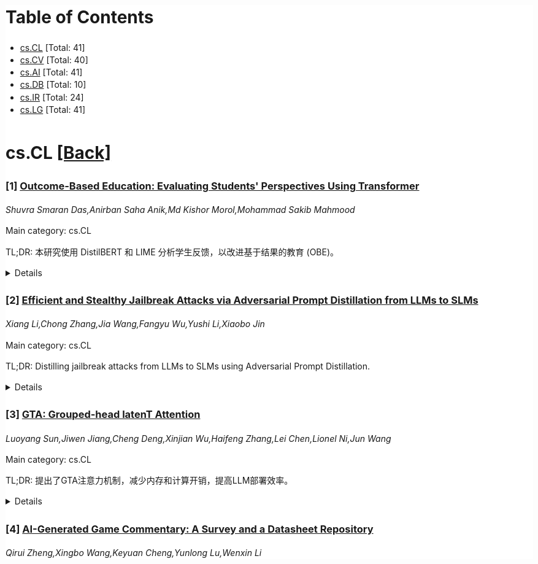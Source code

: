 <div id=toc></div>

# Table of Contents

- [cs.CL](#cs.CL) [Total: 41]
- [cs.CV](#cs.CV) [Total: 40]
- [cs.AI](#cs.AI) [Total: 41]
- [cs.DB](#cs.DB) [Total: 10]
- [cs.IR](#cs.IR) [Total: 24]
- [cs.LG](#cs.LG) [Total: 41]


<div id='cs.CL'></div>

# cs.CL [[Back]](#toc)

### [1] [Outcome-Based Education: Evaluating Students' Perspectives Using Transformer](https://arxiv.org/abs/2506.17223)
*Shuvra Smaran Das,Anirban Saha Anik,Md Kishor Morol,Mohammad Sakib Mahmood*

Main category: cs.CL

TL;DR: 本研究使用 DistilBERT 和 LIME 分析学生反馈，以改进基于结果的教育 (OBE)。


<details><summary>Details</summary></details>


### [2] [Efficient and Stealthy Jailbreak Attacks via Adversarial Prompt Distillation from LLMs to SLMs](https://arxiv.org/abs/2506.17231)
*Xiang Li,Chong Zhang,Jia Wang,Fangyu Wu,Yushi Li,Xiaobo Jin*

Main category: cs.CL

TL;DR: Distilling jailbreak attacks from LLMs to SLMs using Adversarial Prompt Distillation.


<details><summary>Details</summary></details>


### [3] [GTA: Grouped-head latenT Attention](https://arxiv.org/abs/2506.17286)
*Luoyang Sun,Jiwen Jiang,Cheng Deng,Xinjian Wu,Haifeng Zhang,Lei Chen,Lionel Ni,Jun Wang*

Main category: cs.CL

TL;DR: 提出了GTA注意力机制，减少内存和计算开销，提高LLM部署效率。


<details><summary>Details</summary></details>


### [4] [AI-Generated Game Commentary: A Survey and a Datasheet Repository](https://arxiv.org/abs/2506.17294)
*Qirui Zheng,Xingbo Wang,Keyuan Cheng,Yunlong Lu,Wenxin Li*

